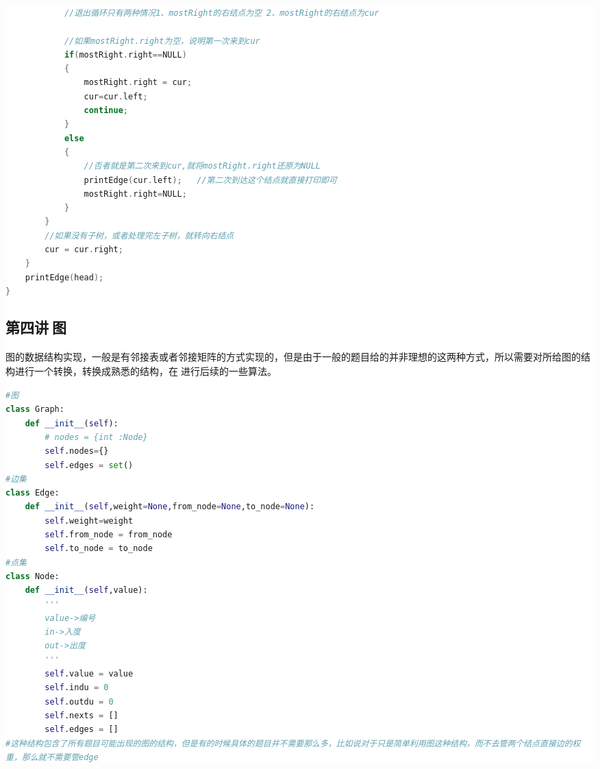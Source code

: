 ```c
            //退出循环只有两种情况1、mostRight的右结点为空 2、mostRight的右结点为cur
            
            //如果mostRight.right为空，说明第一次来到cur
            if(mostRight.right==NULL)
            {
                mostRight.right = cur;
                cur=cur.left;
                continue;
            }
            else
            {
                //否者就是第二次来到cur,就将mostRight.right还原为NULL
                printEdge(cur.left);   //第二次到达这个结点就直接打印即可
                mostRight.right=NULL;
            }
        }
        //如果没有子树，或者处理完左子树，就转向右结点
        cur = cur.right;
    }
    printEdge(head);
}
```











## 第四讲   图

图的数据结构实现，一般是有邻接表或者邻接矩阵的方式实现的，但是由于一般的题目给的并非理想的这两种方式，所以需要对所给图的结构进行一个转换，转换成熟悉的结构，在 进行后续的一些算法。

```python
#图
class Graph:
    def __init__(self):
        # nodes = {int :Node}
        self.nodes={}
        self.edges = set()
#边集
class Edge:
    def __init__(self,weight=None,from_node=None,to_node=None):
        self.weight=weight
        self.from_node = from_node
        self.to_node = to_node
#点集
class Node:
    def __init__(self,value):
        '''
        value->编号
        in->入度
        out->出度
        '''
        self.value = value
        self.indu = 0
        self.outdu = 0
        self.nexts = []
        self.edges = []
#这种结构包含了所有题目可能出现的图的结构，但是有的时候具体的题目并不需要那么多，比如说对于只是简单利用图这种结构，而不去管两个结点直接边的权重，那么就不需要管edge
```
